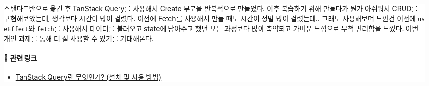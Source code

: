 스탠다드반으로 옮긴 후 TanStack Query를 사용해서 Create 부분을 반복적으로 만들었다. 이후 복습하기 위해 만들다가 뭔가 아쉬워서 CRUD를 구현해보았는데, 생각보다 시간이 많이 걸렸다. 이전에 Fetch를 사용해서 만들 때도 시간이 정말 많이 걸렸는데.. 그래도 사용해보며 느낀건 이전에 `useEffect`와 `fetch`를 사용해서 데이터를 불러오고 state에 담아주고 했던 모든 과정보다 많이 축약되고 가벼운 느낌으로 무척 편리함을 느꼈다. 이번 개인 과제를 통해 더 잘 사용할 수 있기를 기대해본다.

#### :pushpin: 관련 링크

- [TanStack Query란 무엇인가? (설치 및 사용 방법)](https://rarrit.github.io/react/library/api/tanstack-query-1/)
